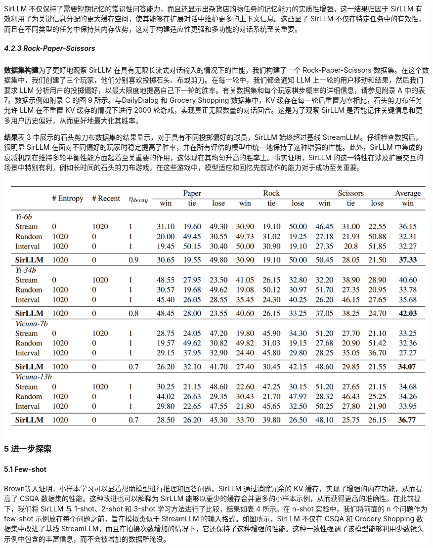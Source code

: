 SirLLM 不仅保持了需要短期记忆的常识性问答能力，而且还显示出杂货店购物任务的记忆能力的实质性增强。这一结果归因于 SirLLM 有效利用了为关键信息分配的更大缓存空间，使其能够在扩展对话中维护更多的上下文信息。这凸显了 SirLLM 不仅在特定任务中的有效性，而且在不同类型的任务中保持其内存优势，这对于构建适应性更强和多功能的对话系统至关重要。

##### 4.2.3 Rock-Paper-Scissors

**数据集构建**为了更好地观察 SirLLM 在具有无限长流式对话输入的情况下的性能，我们构建了一个 Rock-Paper-Scissors 数据集。在这个数据集中，我们创建了三个玩家，他们分别喜欢投掷石头、布或剪刀。在每一轮中，我们都会通知 LLM 上一轮的用户移动和结果，然后我们要求 LLM 分析用户的投掷偏好，以最大限度地提高自己下一轮的胜率。有关数据集和每个玩家棋步概率的详细信息，请参见附录 A 中的表 7。数据示例如附录 C 的图 9 所示。与DailyDialog 和 Grocery Shopping 数据集中，KV 缓存在每一轮后重置为零相比，石头剪刀布任务允许 LLM 在不重置 KV 缓存的情况下进行 2000 轮游戏，实现真正无限数量的对话回合。这是为了观察 SirLLM 是否能记住关键信息和更多用户历史偏好，从而更好地最大化其胜率。

**结果**表 3 中展示的石头剪刀布数据集的结果显示，对于具有不同投掷偏好的球员，SirLLM 始终超过基线 StreamLLM。仔细检查数据后，很明显 SirLLM 在面对不同偏好的玩家时稳定提高了胜率，并在所有评估的模型中统一地保持了这种增强的性能。此外，SirLLM 中集成的衰减机制在维持多轮平衡性能方面起着至关重要的作用，这体现在其均匀升高的胜率上。事实证明，SirLLM 的这一特性在涉及扩展交互的场景中特别有利，例如长时间的石头剪刀布游戏，在这些游戏中，模型适应和回忆先前动作的能力对于成功至关重要。

![image-20241110200831540](./image/image-20241110200831540.png)

### 5 进一步探索

#### 5.1 Few-shot

Brown等人证明，小样本学习可以显着帮助模型进行推理和回答问题。SirLLM 通过消除冗余的 KV 缓存，实现了增强的内存功能，从而提高了 CSQA 数据集的性能。这种改进也可以解释为 SirLLM 能够以更少的缓存合并更多的小样本示例，从而获得更高的准确性。在此前提下，我们将 SirLLM 与 1-shot、2-shot 和 3-shot 学习方法进行了比较，结果如表 4 所示。在 n-shot 实验中，我们将前面的 n 个问题作为 few-shot 示例放在每个问题之前，旨在模拟类似于 StreamLLM 的输入格式。如图所示，SirLLM 不仅在 CSQA 和 Grocery Shopping 数据集中改进了基线 StreamLLM，而且在拍摄次数增加的情况下，它还保持了这种增强的性能。这种一致性强调了该模型能够利用少数镜头示例中包含的丰富信息，而不会被增加的数据所淹没。
